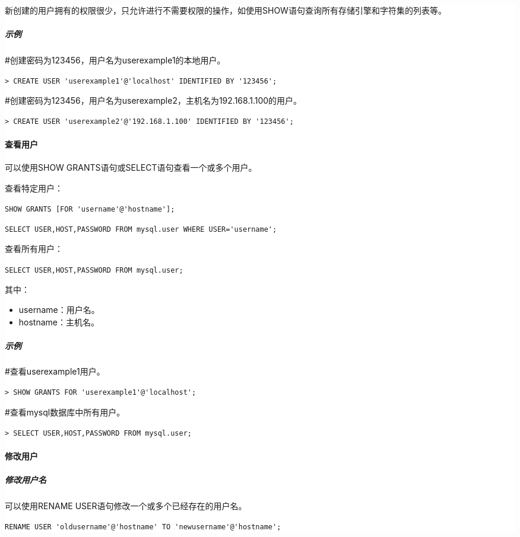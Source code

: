 新创建的用户拥有的权限很少，只允许进行不需要权限的操作，如使用SHOW语句查询所有存储引擎和字符集的列表等。

##### 示例

\#创建密码为123456，用户名为userexample1的本地用户。

```
> CREATE USER 'userexample1'@'localhost' IDENTIFIED BY '123456';
```

\#创建密码为123456，用户名为userexample2，主机名为192.168.1.100的用户。

```
> CREATE USER 'userexample2'@'192.168.1.100' IDENTIFIED BY '123456';
```

#### 查看用户

可以使用SHOW GRANTS语句或SELECT语句查看一个或多个用户。

查看特定用户：

```
SHOW GRANTS [FOR 'username'@'hostname'];
```

```
SELECT USER,HOST,PASSWORD FROM mysql.user WHERE USER='username';
```

查看所有用户：

```
SELECT USER,HOST,PASSWORD FROM mysql.user;
```

其中：

-   username：用户名。
-   hostname：主机名。

##### 示例

\#查看userexample1用户。

```
> SHOW GRANTS FOR 'userexample1'@'localhost';
```

\#查看mysql数据库中所有用户。

```
> SELECT USER,HOST,PASSWORD FROM mysql.user;
```

#### 修改用户

##### 修改用户名

可以使用RENAME USER语句修改一个或多个已经存在的用户名。

```
RENAME USER 'oldusername'@'hostname' TO 'newusername'@'hostname';
```
